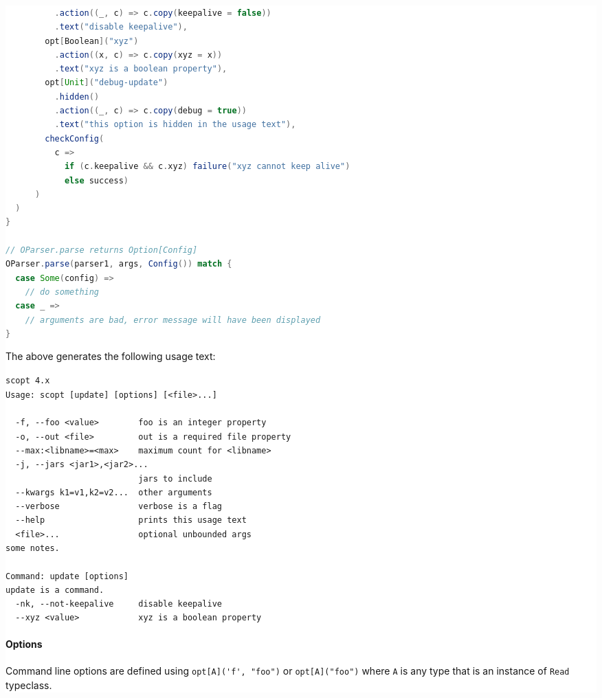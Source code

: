 ```scala
          .action((_, c) => c.copy(keepalive = false))
          .text("disable keepalive"),
        opt[Boolean]("xyz")
          .action((x, c) => c.copy(xyz = x))
          .text("xyz is a boolean property"),
        opt[Unit]("debug-update")
          .hidden()
          .action((_, c) => c.copy(debug = true))
          .text("this option is hidden in the usage text"),
        checkConfig(
          c =>
            if (c.keepalive && c.xyz) failure("xyz cannot keep alive")
            else success)
      )
  )
}

// OParser.parse returns Option[Config]
OParser.parse(parser1, args, Config()) match {
  case Some(config) =>
    // do something
  case _ =>
    // arguments are bad, error message will have been displayed
}
```

The above generates the following usage text:

```
scopt 4.x
Usage: scopt [update] [options] [<file>...]

  -f, --foo <value>        foo is an integer property
  -o, --out <file>         out is a required file property
  --max:<libname>=<max>    maximum count for <libname>
  -j, --jars <jar1>,<jar2>...
                           jars to include
  --kwargs k1=v1,k2=v2...  other arguments
  --verbose                verbose is a flag
  --help                   prints this usage text
  <file>...                optional unbounded args
some notes.

Command: update [options]
update is a command.
  -nk, --not-keepalive     disable keepalive
  --xyz <value>            xyz is a boolean property
```

#### Options

Command line options are defined using `opt[A]('f', "foo")` or `opt[A]("foo")` where `A` is any type that is an instance of `Read` typeclass.


  [1]: http://scopt.github.io/scopt/3.5.0/api/index.html#scopt.OptionParser